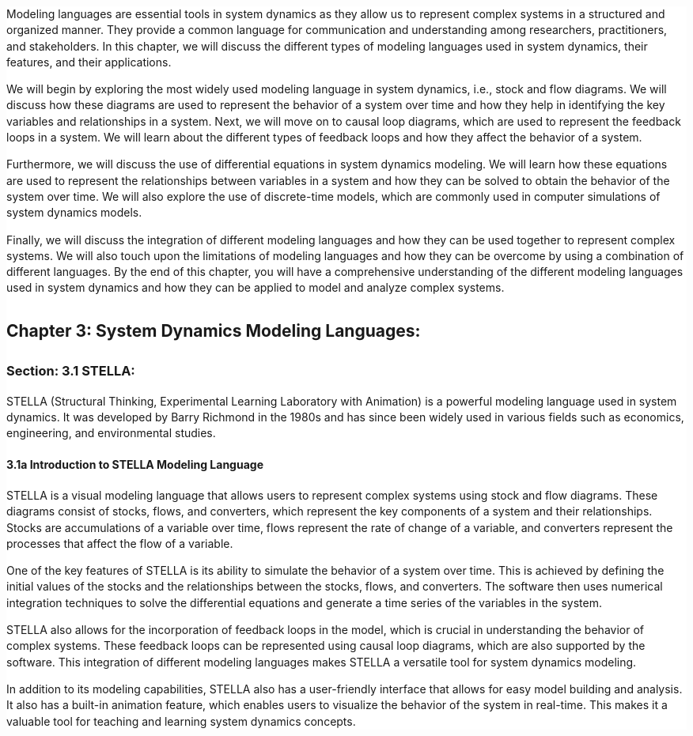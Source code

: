 Modeling languages are essential tools in system dynamics as they allow us to represent complex systems in a structured and organized manner. They provide a common language for communication and understanding among researchers, practitioners, and stakeholders. In this chapter, we will discuss the different types of modeling languages used in system dynamics, their features, and their applications.

We will begin by exploring the most widely used modeling language in system dynamics, i.e., stock and flow diagrams. We will discuss how these diagrams are used to represent the behavior of a system over time and how they help in identifying the key variables and relationships in a system. Next, we will move on to causal loop diagrams, which are used to represent the feedback loops in a system. We will learn about the different types of feedback loops and how they affect the behavior of a system.

Furthermore, we will discuss the use of differential equations in system dynamics modeling. We will learn how these equations are used to represent the relationships between variables in a system and how they can be solved to obtain the behavior of the system over time. We will also explore the use of discrete-time models, which are commonly used in computer simulations of system dynamics models.

Finally, we will discuss the integration of different modeling languages and how they can be used together to represent complex systems. We will also touch upon the limitations of modeling languages and how they can be overcome by using a combination of different languages. By the end of this chapter, you will have a comprehensive understanding of the different modeling languages used in system dynamics and how they can be applied to model and analyze complex systems.


## Chapter 3: System Dynamics Modeling Languages:

### Section: 3.1 STELLA:

STELLA (Structural Thinking, Experimental Learning Laboratory with Animation) is a powerful modeling language used in system dynamics. It was developed by Barry Richmond in the 1980s and has since been widely used in various fields such as economics, engineering, and environmental studies.

#### 3.1a Introduction to STELLA Modeling Language

STELLA is a visual modeling language that allows users to represent complex systems using stock and flow diagrams. These diagrams consist of stocks, flows, and converters, which represent the key components of a system and their relationships. Stocks are accumulations of a variable over time, flows represent the rate of change of a variable, and converters represent the processes that affect the flow of a variable.

One of the key features of STELLA is its ability to simulate the behavior of a system over time. This is achieved by defining the initial values of the stocks and the relationships between the stocks, flows, and converters. The software then uses numerical integration techniques to solve the differential equations and generate a time series of the variables in the system.

STELLA also allows for the incorporation of feedback loops in the model, which is crucial in understanding the behavior of complex systems. These feedback loops can be represented using causal loop diagrams, which are also supported by the software. This integration of different modeling languages makes STELLA a versatile tool for system dynamics modeling.

In addition to its modeling capabilities, STELLA also has a user-friendly interface that allows for easy model building and analysis. It also has a built-in animation feature, which enables users to visualize the behavior of the system in real-time. This makes it a valuable tool for teaching and learning system dynamics concepts.
